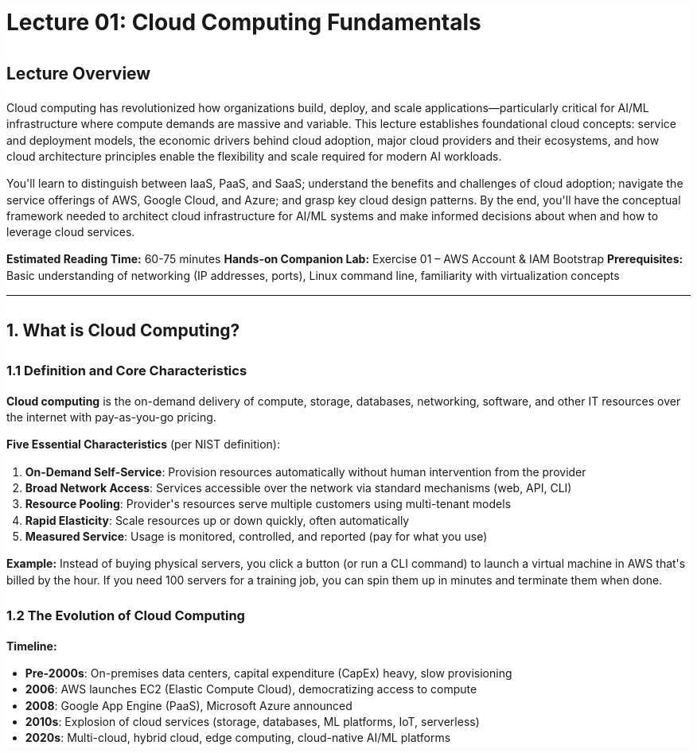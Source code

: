 # Lecture 01: Cloud Computing Fundamentals

## Lecture Overview

Cloud computing has revolutionized how organizations build, deploy, and scale applications—particularly critical for AI/ML infrastructure where compute demands are massive and variable. This lecture establishes foundational cloud concepts: service and deployment models, the economic drivers behind cloud adoption, major cloud providers and their ecosystems, and how cloud architecture principles enable the flexibility and scale required for modern AI workloads.

You'll learn to distinguish between IaaS, PaaS, and SaaS; understand the benefits and challenges of cloud adoption; navigate the service offerings of AWS, Google Cloud, and Azure; and grasp key cloud design patterns. By the end, you'll have the conceptual framework needed to architect cloud infrastructure for AI/ML systems and make informed decisions about when and how to leverage cloud services.

**Estimated Reading Time:** 60-75 minutes
**Hands-on Companion Lab:** Exercise 01 – AWS Account & IAM Bootstrap
**Prerequisites:** Basic understanding of networking (IP addresses, ports), Linux command line, familiarity with virtualization concepts

---

## 1. What is Cloud Computing?

### 1.1 Definition and Core Characteristics

**Cloud computing** is the on-demand delivery of compute, storage, databases, networking, software, and other IT resources over the internet with pay-as-you-go pricing.

**Five Essential Characteristics** (per NIST definition):

1. **On-Demand Self-Service**: Provision resources automatically without human intervention from the provider
2. **Broad Network Access**: Services accessible over the network via standard mechanisms (web, API, CLI)
3. **Resource Pooling**: Provider's resources serve multiple customers using multi-tenant models
4. **Rapid Elasticity**: Scale resources up or down quickly, often automatically
5. **Measured Service**: Usage is monitored, controlled, and reported (pay for what you use)

**Example:** Instead of buying physical servers, you click a button (or run a CLI command) to launch a virtual machine in AWS that's billed by the hour. If you need 100 servers for a training job, you can spin them up in minutes and terminate them when done.

### 1.2 The Evolution of Cloud Computing

**Timeline:**

- **Pre-2000s**: On-premises data centers, capital expenditure (CapEx) heavy, slow provisioning
- **2006**: AWS launches EC2 (Elastic Compute Cloud), democratizing access to compute
- **2008**: Google App Engine (PaaS), Microsoft Azure announced
- **2010s**: Explosion of cloud services (storage, databases, ML platforms, IoT, serverless)
- **2020s**: Multi-cloud, hybrid cloud, edge computing, cloud-native AI/ML platforms

